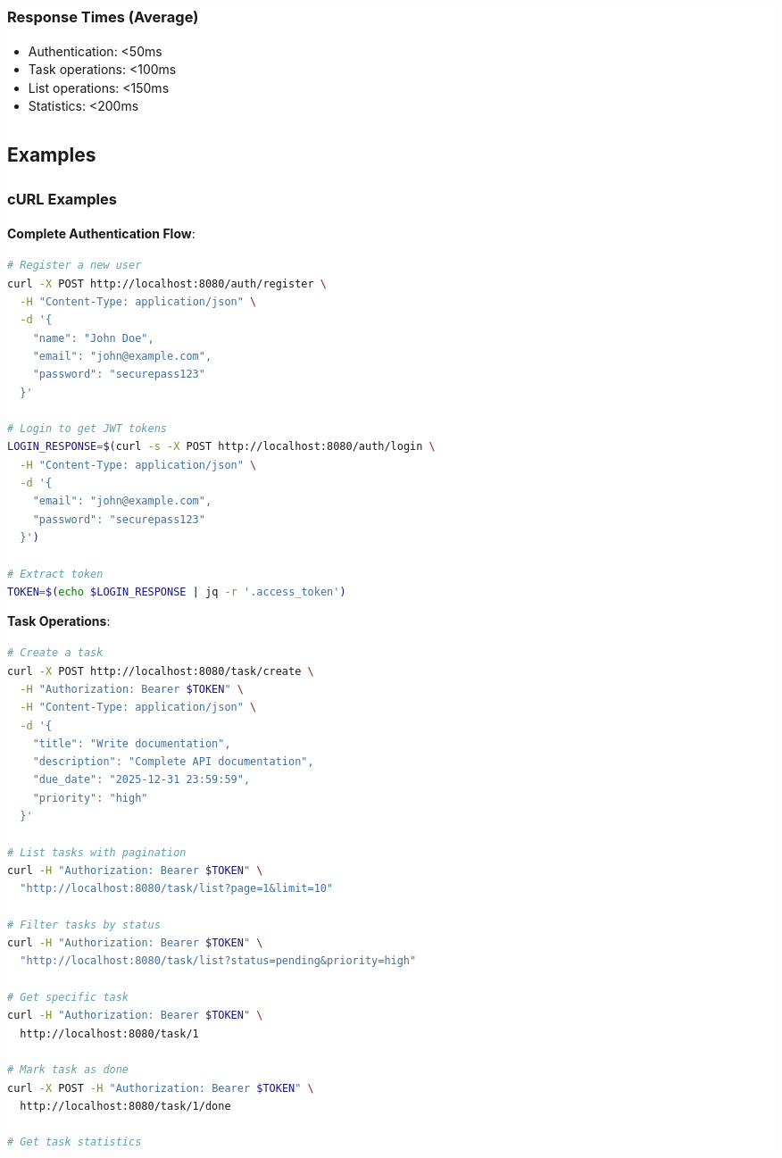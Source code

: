 ### Response Times (Average)
- Authentication: <50ms
- Task operations: <100ms
- List operations: <150ms
- Statistics: <200ms

## Examples

### cURL Examples

**Complete Authentication Flow**:
```bash
# Register a new user
curl -X POST http://localhost:8080/auth/register \
  -H "Content-Type: application/json" \
  -d '{
    "name": "John Doe",
    "email": "john@example.com",
    "password": "securepass123"
  }'

# Login to get JWT tokens
LOGIN_RESPONSE=$(curl -s -X POST http://localhost:8080/auth/login \
  -H "Content-Type: application/json" \
  -d '{
    "email": "john@example.com",
    "password": "securepass123"
  }')

# Extract token
TOKEN=$(echo $LOGIN_RESPONSE | jq -r '.access_token')
```

**Task Operations**:
```bash
# Create a task
curl -X POST http://localhost:8080/task/create \
  -H "Authorization: Bearer $TOKEN" \
  -H "Content-Type: application/json" \
  -d '{
    "title": "Write documentation",
    "description": "Complete API documentation",
    "due_date": "2025-12-31 23:59:59",
    "priority": "high"
  }'

# List tasks with pagination
curl -H "Authorization: Bearer $TOKEN" \
  "http://localhost:8080/task/list?page=1&limit=10"

# Filter tasks by status
curl -H "Authorization: Bearer $TOKEN" \
  "http://localhost:8080/task/list?status=pending&priority=high"

# Get specific task
curl -H "Authorization: Bearer $TOKEN" \
  http://localhost:8080/task/1

# Mark task as done
curl -X POST -H "Authorization: Bearer $TOKEN" \
  http://localhost:8080/task/1/done

# Get task statistics
```